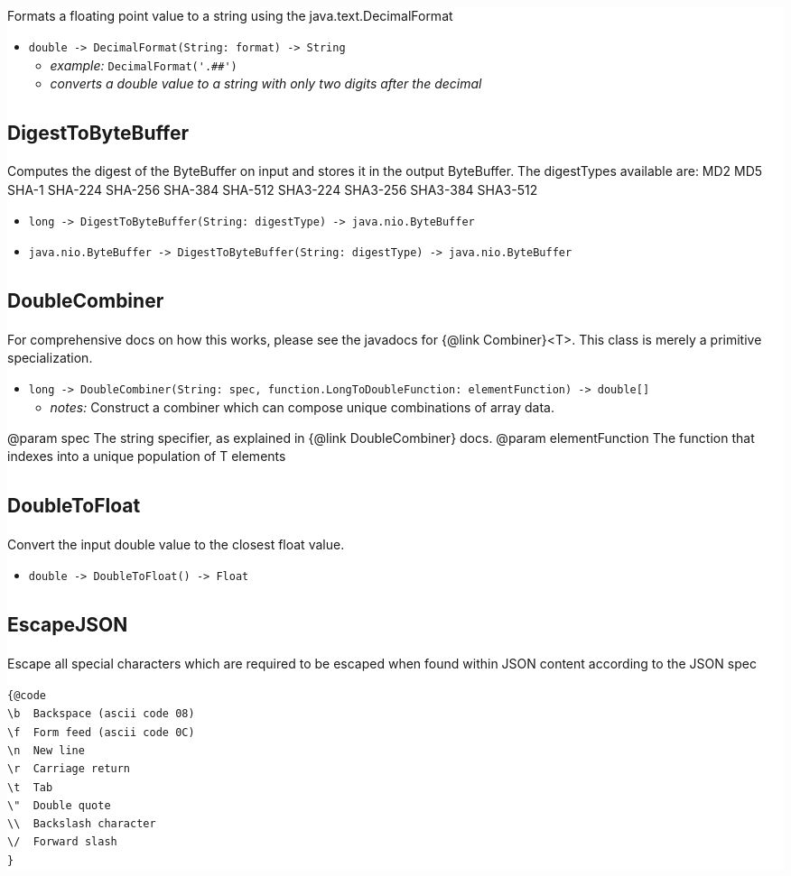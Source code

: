 Formats a floating point value to a string using the java.text.DecimalFormat

- `double -> DecimalFormat(String: format) -> String`
  - *example:* `DecimalFormat('.##')`
  - *converts a double value to a string with only two digits after the decimal*

## DigestToByteBuffer

Computes the digest of the ByteBuffer on input and stores it in the output ByteBuffer. The digestTypes available are: MD2 MD5 SHA-1 SHA-224 SHA-256 SHA-384 SHA-512 SHA3-224 SHA3-256 SHA3-384 SHA3-512

- `long -> DigestToByteBuffer(String: digestType) -> java.nio.ByteBuffer`

- `java.nio.ByteBuffer -> DigestToByteBuffer(String: digestType) -> java.nio.ByteBuffer`

## DoubleCombiner

For comprehensive docs on how this works, please see the javadocs for {@link Combiner}\<T\>. This class is merely a primitive specialization.

- `long -> DoubleCombiner(String: spec, function.LongToDoubleFunction: elementFunction) -> double[]`
  - *notes:* Construct a combiner which can compose unique combinations of array data.

@param spec
    The string specifier, as explained in {@link DoubleCombiner} docs.
@param elementFunction
    The function that indexes into a unique population of T elements


## DoubleToFloat

Convert the input double value to the closest float value.

- `double -> DoubleToFloat() -> Float`

## EscapeJSON

Escape all special characters which are required to be escaped when found within JSON content according to the JSON spec

```
{@code
\b  Backspace (ascii code 08)
\f  Form feed (ascii code 0C)
\n  New line
\r  Carriage return
\t  Tab
\"  Double quote
\\  Backslash character
\/  Forward slash
}
```

